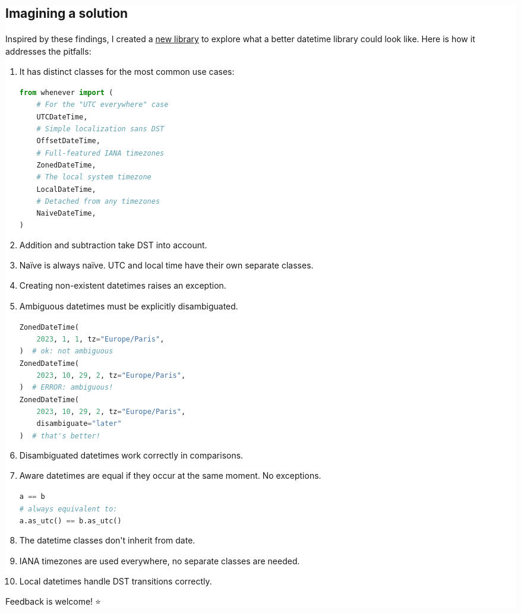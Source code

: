 ## Imagining a solution

Inspired by these findings, I created a
[new library](https://github.com/ariebovenberg/whenever) to explore
what a better datetime library could look like.
Here is how it addresses the pitfalls:

1. It has distinct classes for the most common use cases:

   ```python
   from whenever import (
       # For the "UTC everywhere" case
       UTCDateTime,
       # Simple localization sans DST
       OffsetDateTime,
       # Full-featured IANA timezones
       ZonedDateTime,
       # The local system timezone
       LocalDateTime,
       # Detached from any timezones
       NaiveDateTime,
   )
   ```
2. Addition and subtraction take DST into account.
3. Naïve is always naïve. UTC and local time have their own separate classes.
4. Creating non-existent datetimes raises an exception.
5. Ambiguous datetimes must be explicitly disambiguated.

   ```python
   ZonedDateTime(
       2023, 1, 1, tz="Europe/Paris",
   )  # ok: not ambiguous
   ZonedDateTime(
       2023, 10, 29, 2, tz="Europe/Paris",
   )  # ERROR: ambiguous!
   ZonedDateTime(
       2023, 10, 29, 2, tz="Europe/Paris",
       disambiguate="later"
   )  # that's better!
   ```
6. Disambiguated datetimes work correctly in comparisons.
7. Aware datetimes are equal if they occur at the same moment. No exceptions.

   ```python
   a == b
   # always equivalent to:
   a.as_utc() == b.as_utc()
   ```
8. The datetime classes don't inherit from date.
9. IANA timezones are used everywhere, no separate classes are needed.
10. Local datetimes handle DST transitions correctly.

Feedback is welcome! ⭐️
